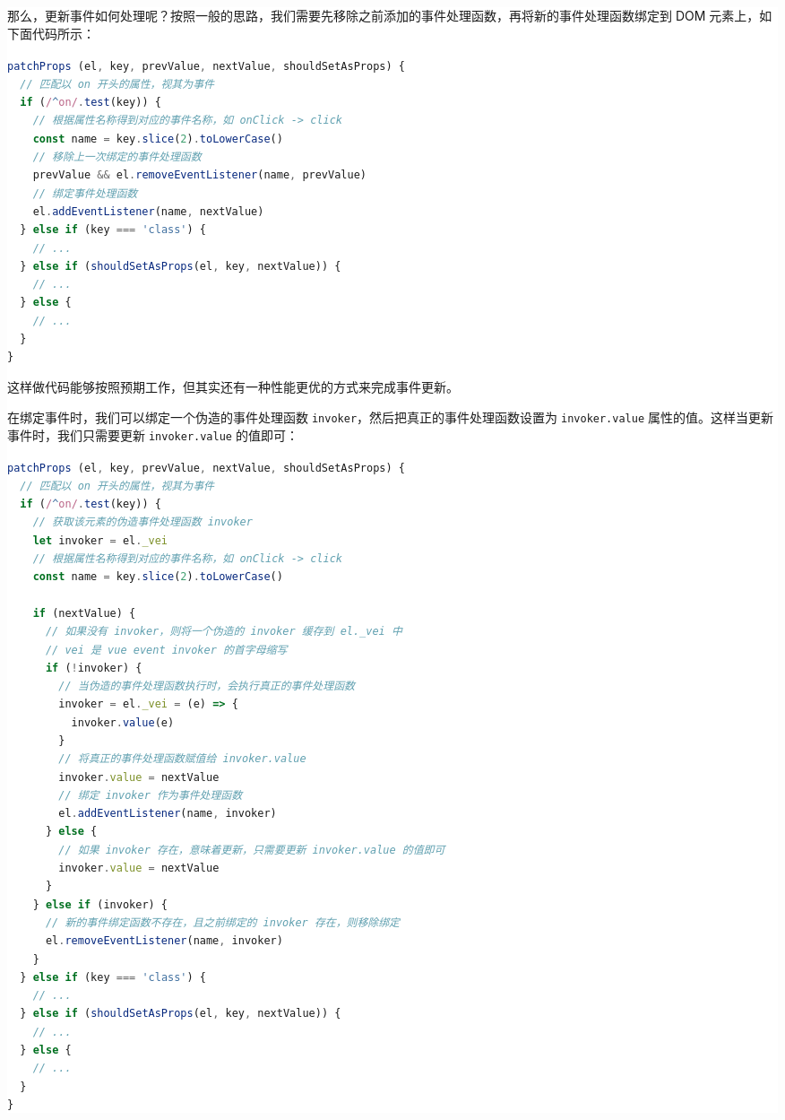 ```js
```

那么，更新事件如何处理呢？按照一般的思路，我们需要先移除之前添加的事件处理函数，再将新的事件处理函数绑定到 DOM 元素上，如下面代码所示：

```js
patchProps (el, key, prevValue, nextValue, shouldSetAsProps) {
  // 匹配以 on 开头的属性，视其为事件
  if (/^on/.test(key)) {
    // 根据属性名称得到对应的事件名称，如 onClick -> click
    const name = key.slice(2).toLowerCase()
    // 移除上一次绑定的事件处理函数
    prevValue && el.removeEventListener(name, prevValue)
    // 绑定事件处理函数
    el.addEventListener(name, nextValue)
  } else if (key === 'class') {
    // ...
  } else if (shouldSetAsProps(el, key, nextValue)) {
    // ...
  } else {
    // ...
  }
}
```

这样做代码能够按照预期工作，但其实还有一种性能更优的方式来完成事件更新。

在绑定事件时，我们可以绑定一个伪造的事件处理函数 `invoker`，然后把真正的事件处理函数设置为 `invoker.value` 属性的值。这样当更新事件时，我们只需要更新 `invoker.value` 的值即可：

```js
patchProps (el, key, prevValue, nextValue, shouldSetAsProps) {
  // 匹配以 on 开头的属性，视其为事件
  if (/^on/.test(key)) {
    // 获取该元素的伪造事件处理函数 invoker
    let invoker = el._vei
    // 根据属性名称得到对应的事件名称，如 onClick -> click
    const name = key.slice(2).toLowerCase()

    if (nextValue) {
      // 如果没有 invoker，则将一个伪造的 invoker 缓存到 el._vei 中
      // vei 是 vue event invoker 的首字母缩写
      if (!invoker) {
        // 当伪造的事件处理函数执行时，会执行真正的事件处理函数
        invoker = el._vei = (e) => {
          invoker.value(e)
        }
        // 将真正的事件处理函数赋值给 invoker.value
        invoker.value = nextValue
        // 绑定 invoker 作为事件处理函数
        el.addEventListener(name, invoker)
      } else {
        // 如果 invoker 存在，意味着更新，只需要更新 invoker.value 的值即可
        invoker.value = nextValue
      }
    } else if (invoker) {
      // 新的事件绑定函数不存在，且之前绑定的 invoker 存在，则移除绑定
      el.removeEventListener(name, invoker)
    }
  } else if (key === 'class') {
    // ...
  } else if (shouldSetAsProps(el, key, nextValue)) {
    // ...
  } else {
    // ...
  }
}
```